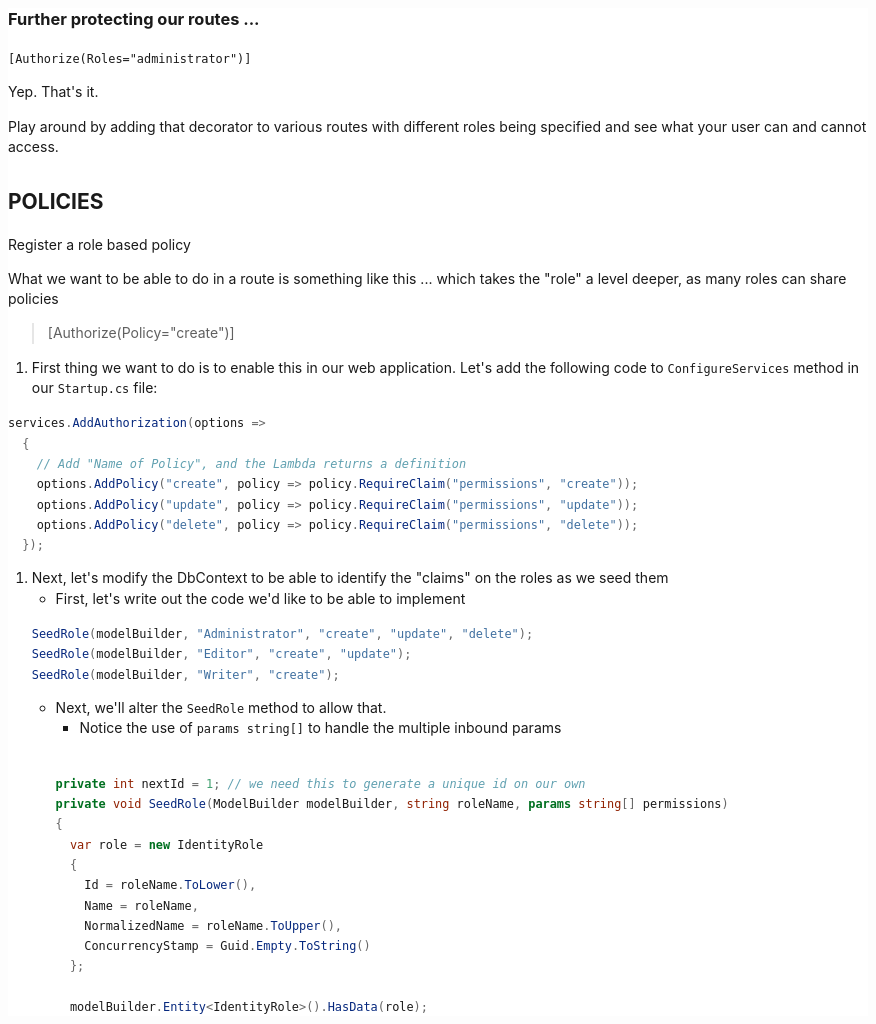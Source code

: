 ### Further protecting our routes ...

`[Authorize(Roles="administrator")]`

Yep. That's it.

Play around by adding that decorator to various routes with different roles being specified and see what your user can and cannot access.


## POLICIES

Register a role based policy

What we want to be able to do in a route is something like this ... which takes the "role" a level deeper, as many roles can share policies

> [Authorize(Policy="create")]

1. First thing we want to do is to enable this in our web application. Let's add the following code to `ConfigureServices` method in our `Startup.cs` file:

```csharp
services.AddAuthorization(options =>
  {
    // Add "Name of Policy", and the Lambda returns a definition
    options.AddPolicy("create", policy => policy.RequireClaim("permissions", "create"));
    options.AddPolicy("update", policy => policy.RequireClaim("permissions", "update"));
    options.AddPolicy("delete", policy => policy.RequireClaim("permissions", "delete"));
  });
```
1. Next, let's modify the DbContext to be able to identify the "claims" on the roles as we seed them
   - First, let's write out the code we'd like to be able to implement
   ```csharp
   SeedRole(modelBuilder, "Administrator", "create", "update", "delete");
   SeedRole(modelBuilder, "Editor", "create", "update");
   SeedRole(modelBuilder, "Writer", "create");
   ```
   - Next, we'll alter the `SeedRole` method to allow that.
     - Notice the use of `params string[]` to handle the multiple inbound params
     ```csharp

     private int nextId = 1; // we need this to generate a unique id on our own
     private void SeedRole(ModelBuilder modelBuilder, string roleName, params string[] permissions)
     {
       var role = new IdentityRole
       {
         Id = roleName.ToLower(),
         Name = roleName,
         NormalizedName = roleName.ToUpper(),
         ConcurrencyStamp = Guid.Empty.ToString()
       };

       modelBuilder.Entity<IdentityRole>().HasData(role);
